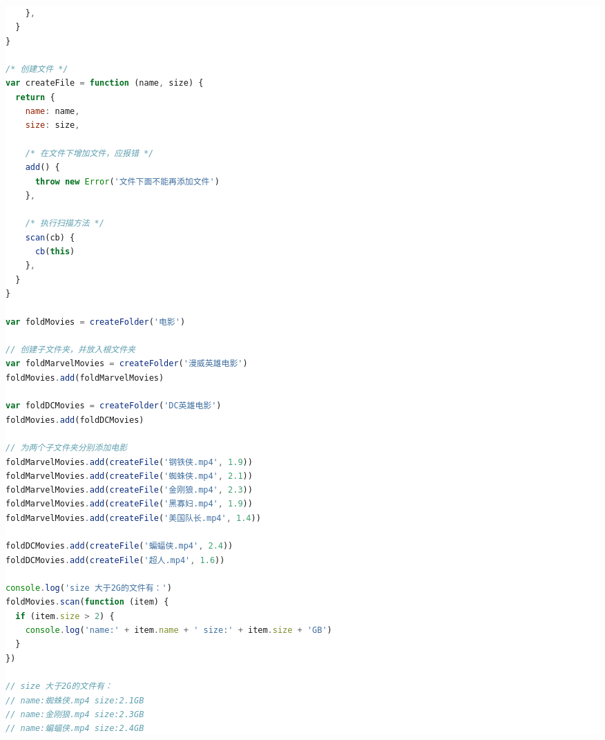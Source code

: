 ```javascript
    },
  }
}

/* 创建文件 */
var createFile = function (name, size) {
  return {
    name: name,
    size: size,

    /* 在文件下增加文件，应报错 */
    add() {
      throw new Error('文件下面不能再添加文件')
    },

    /* 执行扫描方法 */
    scan(cb) {
      cb(this)
    },
  }
}

var foldMovies = createFolder('电影')

// 创建子文件夹，并放入根文件夹
var foldMarvelMovies = createFolder('漫威英雄电影')
foldMovies.add(foldMarvelMovies)

var foldDCMovies = createFolder('DC英雄电影')
foldMovies.add(foldDCMovies)

// 为两个子文件夹分别添加电影
foldMarvelMovies.add(createFile('钢铁侠.mp4', 1.9))
foldMarvelMovies.add(createFile('蜘蛛侠.mp4', 2.1))
foldMarvelMovies.add(createFile('金刚狼.mp4', 2.3))
foldMarvelMovies.add(createFile('黑寡妇.mp4', 1.9))
foldMarvelMovies.add(createFile('美国队长.mp4', 1.4))

foldDCMovies.add(createFile('蝙蝠侠.mp4', 2.4))
foldDCMovies.add(createFile('超人.mp4', 1.6))

console.log('size 大于2G的文件有：')
foldMovies.scan(function (item) {
  if (item.size > 2) {
    console.log('name:' + item.name + ' size:' + item.size + 'GB')
  }
})

// size 大于2G的文件有：
// name:蜘蛛侠.mp4 size:2.1GB
// name:金刚狼.mp4 size:2.3GB
// name:蝙蝠侠.mp4 size:2.4GB
```
